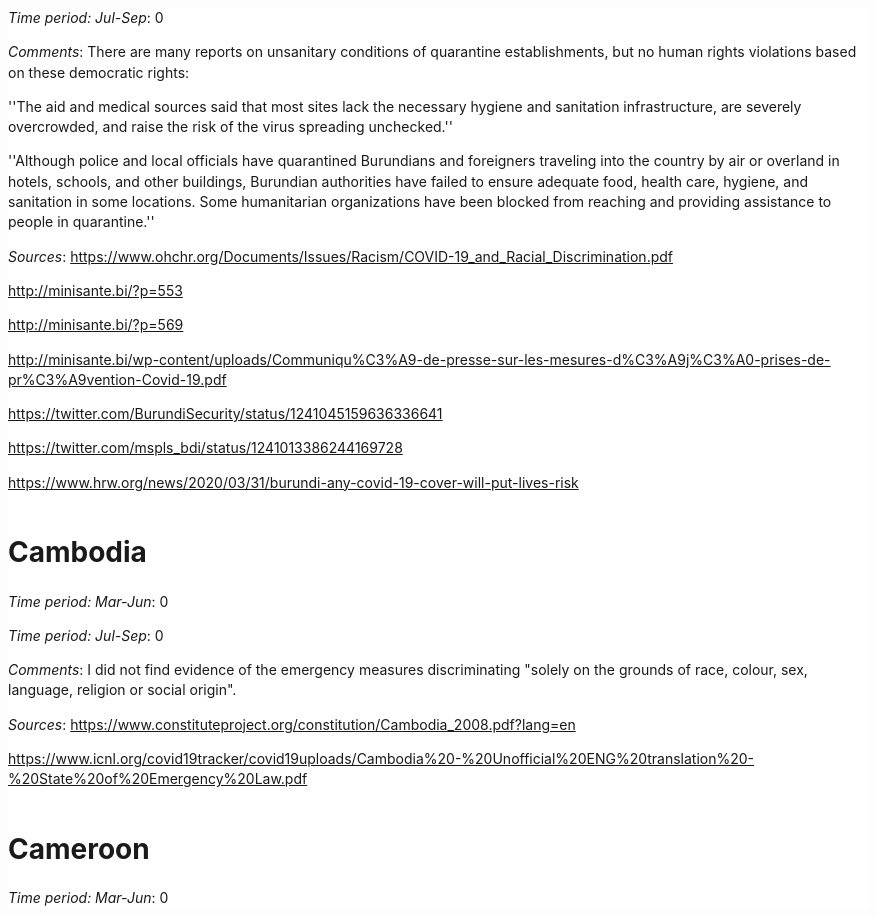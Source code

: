  
*Time period: Jul-Sep*: 0

 

*Comments*:
 There are many reports on unsanitary conditions of quarantine establishments, but no human rights violations based on these democratic rights:

''The aid and medical sources said that most sites lack the necessary hygiene and sanitation infrastructure, are severely overcrowded, and raise the risk of the virus spreading unchecked.''

''Although police and local officials have quarantined Burundians and foreigners traveling into the country by air or overland in hotels, schools, and other buildings, Burundian authorities have failed to ensure adequate food, health care, hygiene, and sanitation in some locations. Some humanitarian organizations have been blocked from reaching and providing assistance to people in quarantine.''

 

*Sources*:
 https://www.ohchr.org/Documents/Issues/Racism/COVID-19_and_Racial_Discrimination.pdf

http://minisante.bi/?p=553

http://minisante.bi/?p=569

http://minisante.bi/wp-content/uploads/Communiqu%C3%A9-de-presse-sur-les-mesures-d%C3%A9j%C3%A0-prises-de-pr%C3%A9vention-Covid-19.pdf

https://twitter.com/BurundiSecurity/status/1241045159636336641

https://twitter.com/mspls_bdi/status/1241013386244169728

https://www.hrw.org/news/2020/03/31/burundi-any-covid-19-cover-will-put-lives-risk



# Cambodia 
*Time period: Mar-Jun*: 0

 
*Time period: Jul-Sep*: 0

 

*Comments*:
 I did not find evidence of the emergency measures discriminating "solely on the grounds of race, colour, sex, language, religion or social origin". 

*Sources*:
 https://www.constituteproject.org/constitution/Cambodia_2008.pdf?lang=en


https://www.icnl.org/covid19tracker/covid19uploads/Cambodia%20-%20Unofficial%20ENG%20translation%20-%20State%20of%20Emergency%20Law.pdf



# Cameroon 
*Time period: Mar-Jun*: 0
